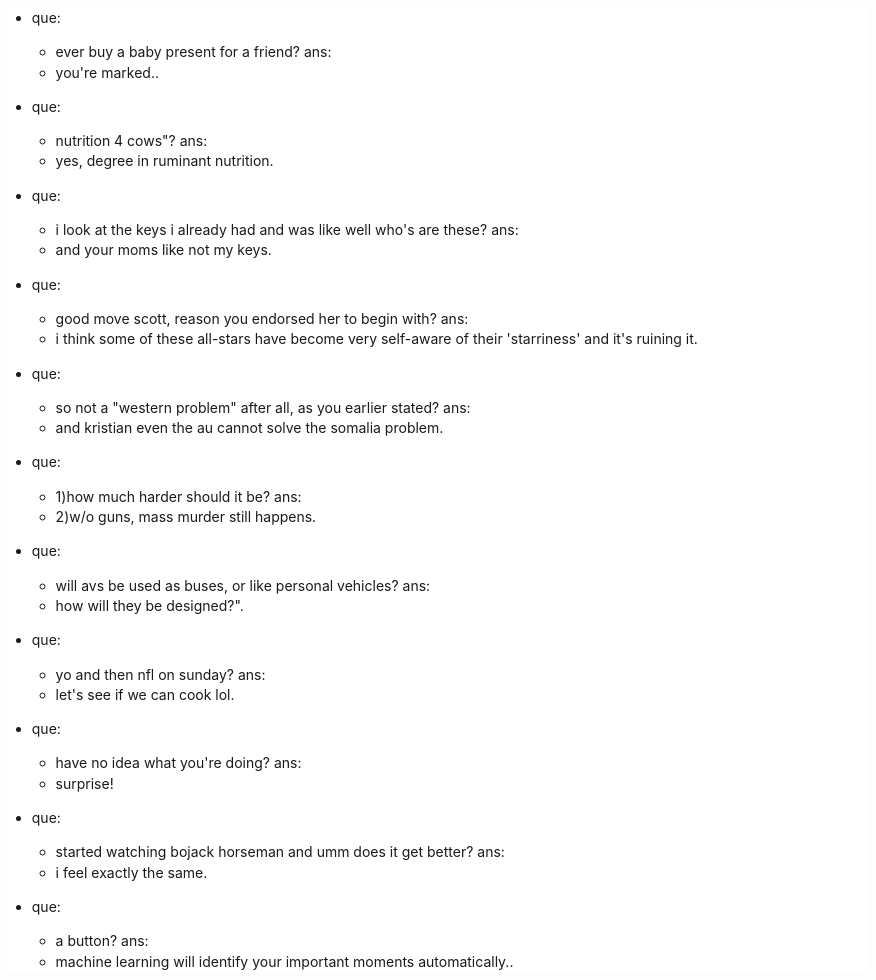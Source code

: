 - que:
  - ever buy a baby present for a friend?
  ans:
  - you're marked..

- que:
  - nutrition 4 cows"?
  ans:
  - yes, degree in ruminant nutrition.

- que:
  - i look at the keys i already had and was like well who's are these?
  ans:
  - and your moms like not my keys.

- que:
  - good move scott, reason you endorsed her to begin with?
  ans:
  - i think some of these all-stars have become very self-aware of their 'starriness' and it's ruining it.

- que:
  - so not a "western problem" after all, as you earlier stated?
  ans:
  - and kristian even the au cannot solve the somalia problem.

- que:
  - 1)how much harder should it be?
  ans:
  - 2)w/o guns, mass murder still happens.

- que:
  - will avs be used as buses, or like personal vehicles?
  ans:
  - how will they be designed?".

- que:
  - yo and then nfl on sunday?
  ans:
  - let's see if we can cook lol.

- que:
  - have no idea what you're doing?
  ans:
  - surprise!

- que:
  - started watching bojack horseman and umm does it get better?
  ans:
  - i feel exactly the same.

- que:
  - a button?
  ans:
  - machine learning will identify your important moments automatically..
